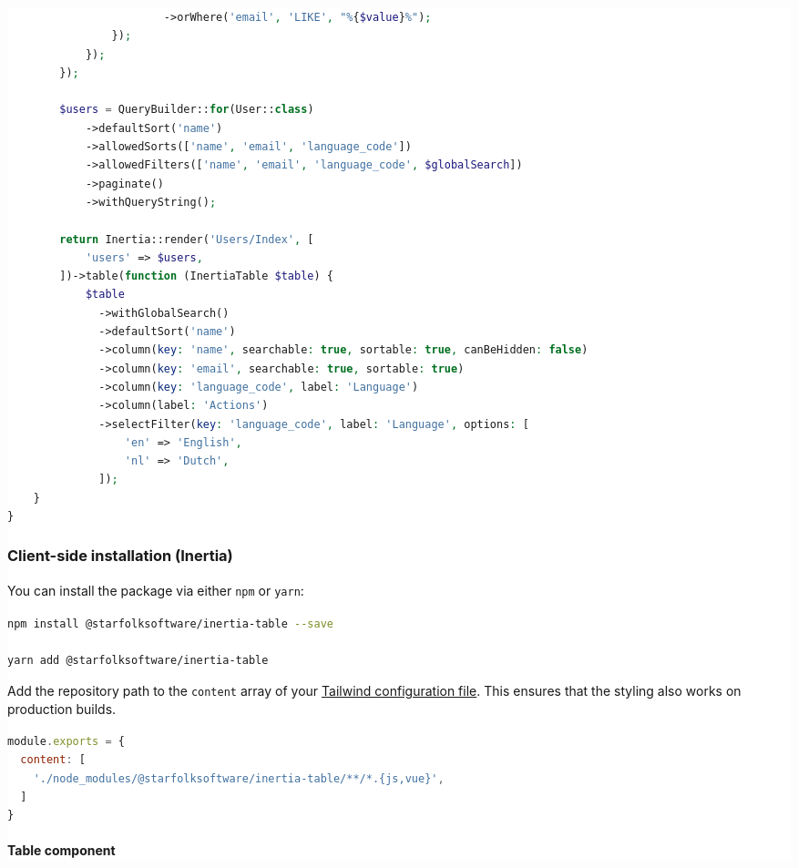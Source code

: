 ```php
                        ->orWhere('email', 'LIKE', "%{$value}%");
                });
            });
        });

        $users = QueryBuilder::for(User::class)
            ->defaultSort('name')
            ->allowedSorts(['name', 'email', 'language_code'])
            ->allowedFilters(['name', 'email', 'language_code', $globalSearch])
            ->paginate()
            ->withQueryString();

        return Inertia::render('Users/Index', [
            'users' => $users,
        ])->table(function (InertiaTable $table) {
            $table
              ->withGlobalSearch()
              ->defaultSort('name')
              ->column(key: 'name', searchable: true, sortable: true, canBeHidden: false)
              ->column(key: 'email', searchable: true, sortable: true)
              ->column(key: 'language_code', label: 'Language')
              ->column(label: 'Actions')
              ->selectFilter(key: 'language_code', label: 'Language', options: [
                  'en' => 'English',
                  'nl' => 'Dutch',
              ]);
    }
}
```

### Client-side installation (Inertia)

You can install the package via either `npm` or `yarn`:

```bash
npm install @starfolksoftware/inertia-table --save

yarn add @starfolksoftware/inertia-table
```

Add the repository path to the `content` array of your [Tailwind configuration file](https://tailwindcss.com/docs/content-configuration). This ensures that the styling also works on production builds.

```js
module.exports = {
  content: [
    './node_modules/@starfolksoftware/inertia-table/**/*.{js,vue}',
  ]
}
```

#### Table component
